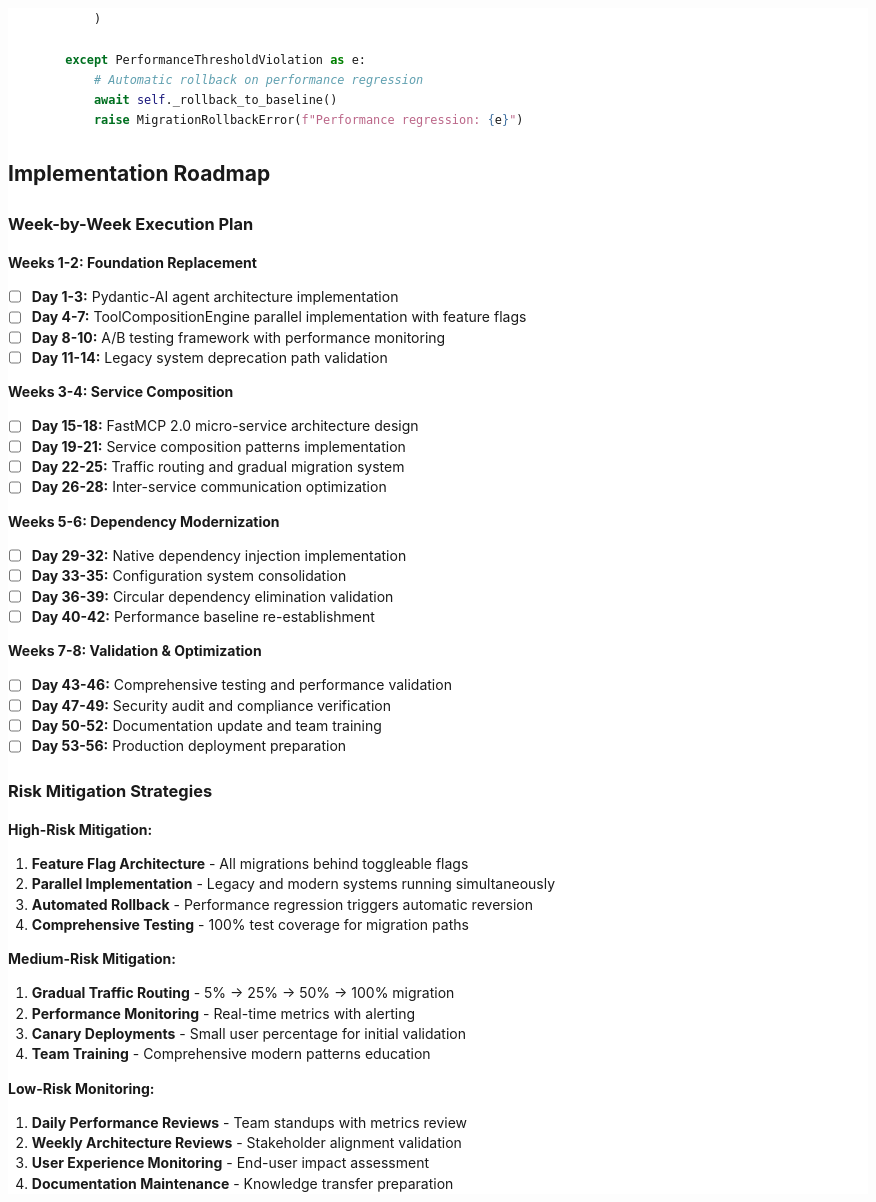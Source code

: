 ```python
            )
            
        except PerformanceThresholdViolation as e:
            # Automatic rollback on performance regression
            await self._rollback_to_baseline()
            raise MigrationRollbackError(f"Performance regression: {e}")
```

## Implementation Roadmap

### Week-by-Week Execution Plan

**Weeks 1-2: Foundation Replacement**
- [ ] **Day 1-3:** Pydantic-AI agent architecture implementation
- [ ] **Day 4-7:** ToolCompositionEngine parallel implementation with feature flags
- [ ] **Day 8-10:** A/B testing framework with performance monitoring
- [ ] **Day 11-14:** Legacy system deprecation path validation

**Weeks 3-4: Service Composition**
- [ ] **Day 15-18:** FastMCP 2.0 micro-service architecture design
- [ ] **Day 19-21:** Service composition patterns implementation
- [ ] **Day 22-25:** Traffic routing and gradual migration system
- [ ] **Day 26-28:** Inter-service communication optimization

**Weeks 5-6: Dependency Modernization**
- [ ] **Day 29-32:** Native dependency injection implementation
- [ ] **Day 33-35:** Configuration system consolidation
- [ ] **Day 36-39:** Circular dependency elimination validation
- [ ] **Day 40-42:** Performance baseline re-establishment

**Weeks 7-8: Validation & Optimization**
- [ ] **Day 43-46:** Comprehensive testing and performance validation
- [ ] **Day 47-49:** Security audit and compliance verification
- [ ] **Day 50-52:** Documentation update and team training
- [ ] **Day 53-56:** Production deployment preparation

### Risk Mitigation Strategies

**High-Risk Mitigation:**
1. **Feature Flag Architecture** - All migrations behind toggleable flags
2. **Parallel Implementation** - Legacy and modern systems running simultaneously
3. **Automated Rollback** - Performance regression triggers automatic reversion
4. **Comprehensive Testing** - 100% test coverage for migration paths

**Medium-Risk Mitigation:**
1. **Gradual Traffic Routing** - 5% → 25% → 50% → 100% migration
2. **Performance Monitoring** - Real-time metrics with alerting
3. **Canary Deployments** - Small user percentage for initial validation
4. **Team Training** - Comprehensive modern patterns education

**Low-Risk Monitoring:**
1. **Daily Performance Reviews** - Team standups with metrics review
2. **Weekly Architecture Reviews** - Stakeholder alignment validation
3. **User Experience Monitoring** - End-user impact assessment
4. **Documentation Maintenance** - Knowledge transfer preparation
